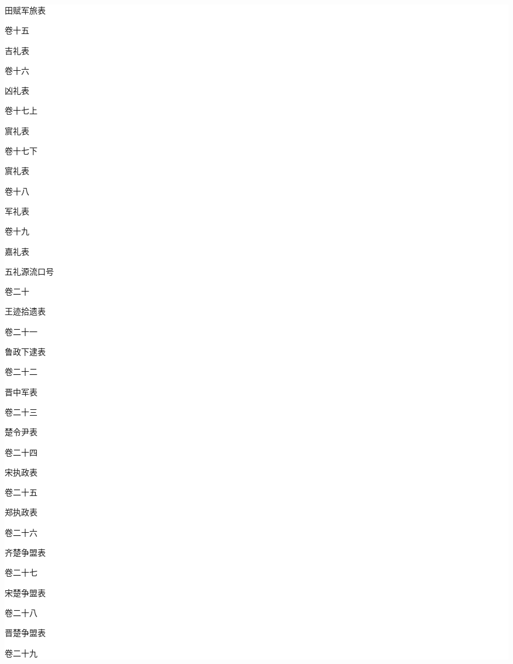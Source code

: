 田赋军旅表  

卷十五  

吉礼表  

卷十六  

凶礼表  

卷十七上  

賔礼表  

卷十七下  

賔礼表  

卷十八  

军礼表  

卷十九  

嘉礼表  

五礼源流口号  

卷二十  

王迹拾遗表  

卷二十一  

鲁政下逮表  

卷二十二  

晋中军表  

卷二十三  

楚令尹表  

卷二十四  

宋执政表  

卷二十五  

郑执政表  

卷二十六  

齐楚争盟表  

卷二十七  

宋楚争盟表  

卷二十八  

晋楚争盟表  

卷二十九  
